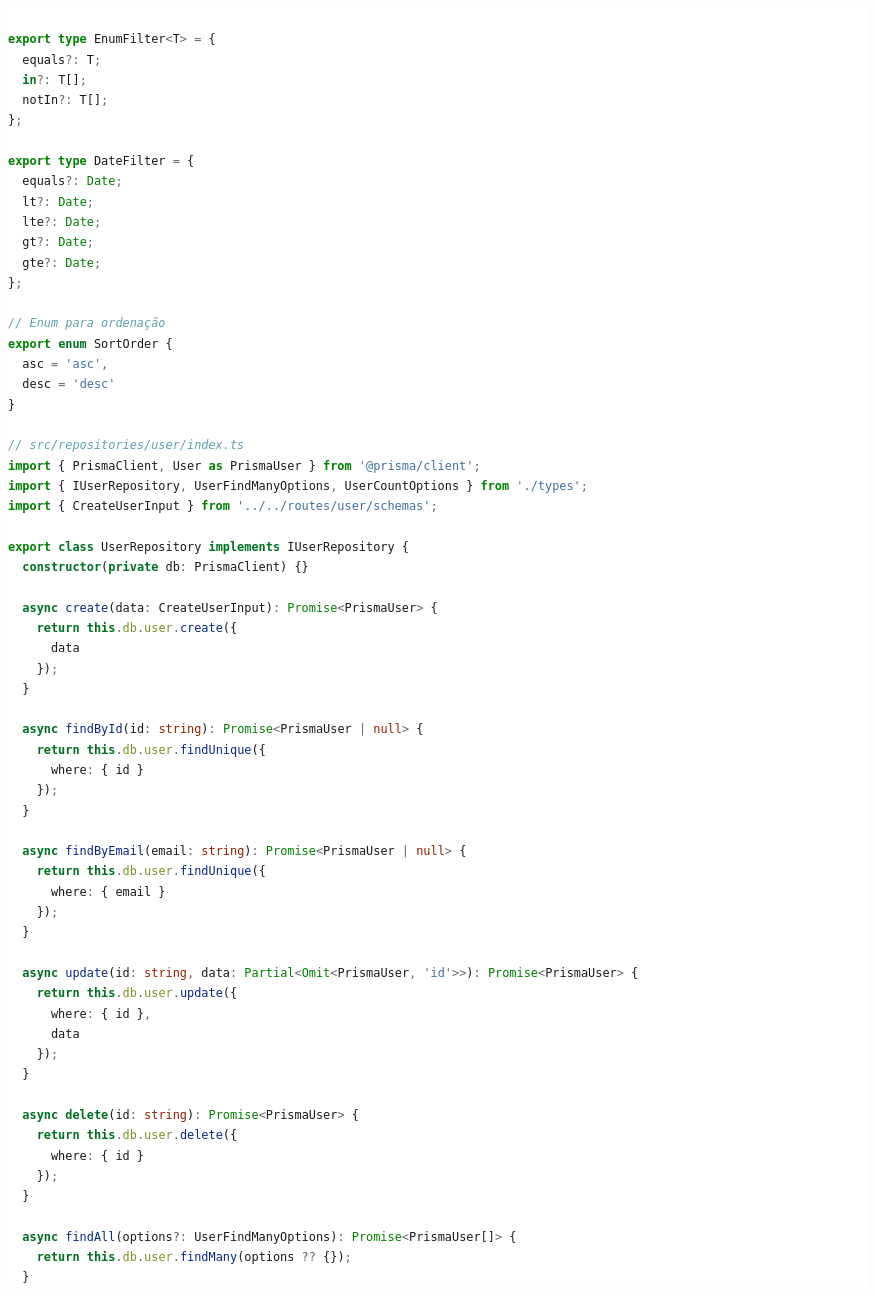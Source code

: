 ```typescript

export type EnumFilter<T> = {
  equals?: T;
  in?: T[];
  notIn?: T[];
};

export type DateFilter = {
  equals?: Date;
  lt?: Date;
  lte?: Date;
  gt?: Date;
  gte?: Date;
};

// Enum para ordenação
export enum SortOrder {
  asc = 'asc',
  desc = 'desc'
}

// src/repositories/user/index.ts
import { PrismaClient, User as PrismaUser } from '@prisma/client';
import { IUserRepository, UserFindManyOptions, UserCountOptions } from './types';
import { CreateUserInput } from '../../routes/user/schemas';

export class UserRepository implements IUserRepository {
  constructor(private db: PrismaClient) {}

  async create(data: CreateUserInput): Promise<PrismaUser> {
    return this.db.user.create({
      data
    });
  }

  async findById(id: string): Promise<PrismaUser | null> {
    return this.db.user.findUnique({
      where: { id }
    });
  }

  async findByEmail(email: string): Promise<PrismaUser | null> {
    return this.db.user.findUnique({
      where: { email }
    });
  }

  async update(id: string, data: Partial<Omit<PrismaUser, 'id'>>): Promise<PrismaUser> {
    return this.db.user.update({
      where: { id },
      data
    });
  }

  async delete(id: string): Promise<PrismaUser> {
    return this.db.user.delete({
      where: { id }
    });
  }

  async findAll(options?: UserFindManyOptions): Promise<PrismaUser[]> {
    return this.db.user.findMany(options ?? {});
  }
```